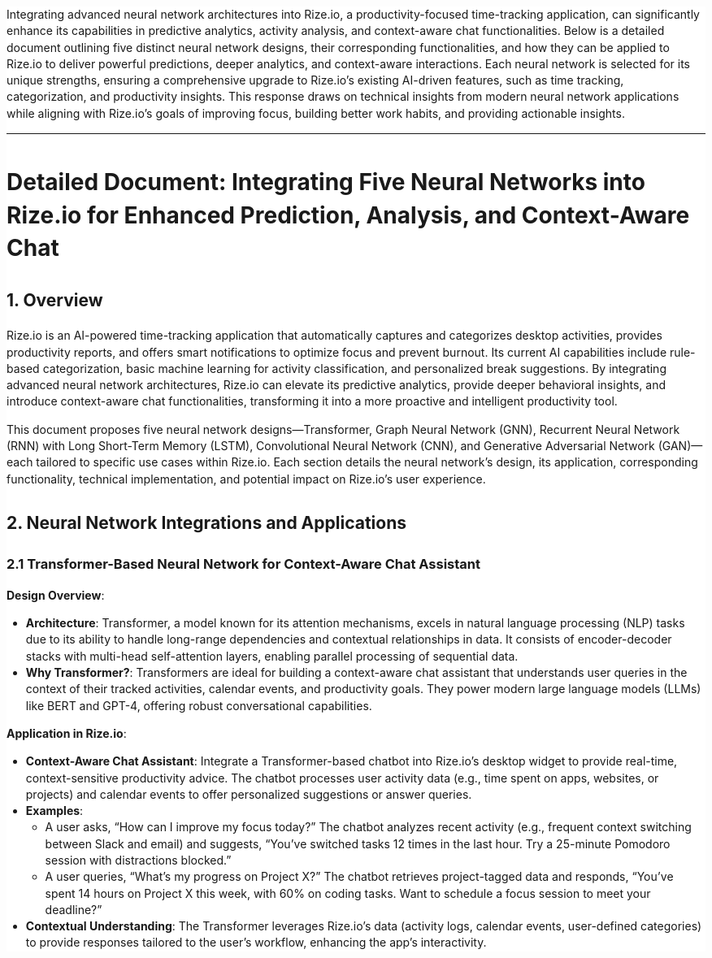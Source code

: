 Integrating advanced neural network architectures into Rize.io, a productivity-focused time-tracking application, can significantly enhance its capabilities in predictive analytics, activity analysis, and context-aware chat functionalities. Below is a detailed document outlining five distinct neural network designs, their corresponding functionalities, and how they can be applied to Rize.io to deliver powerful predictions, deeper analytics, and context-aware interactions. Each neural network is selected for its unique strengths, ensuring a comprehensive upgrade to Rize.io’s existing AI-driven features, such as time tracking, categorization, and productivity insights. This response draws on technical insights from modern neural network applications while aligning with Rize.io’s goals of improving focus, building better work habits, and providing actionable insights.

---

# Detailed Document: Integrating Five Neural Networks into Rize.io for Enhanced Prediction, Analysis, and Context-Aware Chat

## 1. Overview
Rize.io is an AI-powered time-tracking application that automatically captures and categorizes desktop activities, provides productivity reports, and offers smart notifications to optimize focus and prevent burnout. Its current AI capabilities include rule-based categorization, basic machine learning for activity classification, and personalized break suggestions. By integrating advanced neural network architectures, Rize.io can elevate its predictive analytics, provide deeper behavioral insights, and introduce context-aware chat functionalities, transforming it into a more proactive and intelligent productivity tool.

This document proposes five neural network designs—Transformer, Graph Neural Network (GNN), Recurrent Neural Network (RNN) with Long Short-Term Memory (LSTM), Convolutional Neural Network (CNN), and Generative Adversarial Network (GAN)—each tailored to specific use cases within Rize.io. Each section details the neural network’s design, its application, corresponding functionality, technical implementation, and potential impact on Rize.io’s user experience.

## 2. Neural Network Integrations and Applications

### 2.1 Transformer-Based Neural Network for Context-Aware Chat Assistant
**Design Overview**:
- **Architecture**: Transformer, a model known for its attention mechanisms, excels in natural language processing (NLP) tasks due to its ability to handle long-range dependencies and contextual relationships in data. It consists of encoder-decoder stacks with multi-head self-attention layers, enabling parallel processing of sequential data.
- **Why Transformer?**: Transformers are ideal for building a context-aware chat assistant that understands user queries in the context of their tracked activities, calendar events, and productivity goals. They power modern large language models (LLMs) like BERT and GPT-4, offering robust conversational capabilities.

**Application in Rize.io**:
- **Context-Aware Chat Assistant**: Integrate a Transformer-based chatbot into Rize.io’s desktop widget to provide real-time, context-sensitive productivity advice. The chatbot processes user activity data (e.g., time spent on apps, websites, or projects) and calendar events to offer personalized suggestions or answer queries.
- **Examples**:
  - A user asks, “How can I improve my focus today?” The chatbot analyzes recent activity (e.g., frequent context switching between Slack and email) and suggests, “You’ve switched tasks 12 times in the last hour. Try a 25-minute Pomodoro session with distractions blocked.”
  - A user queries, “What’s my progress on Project X?” The chatbot retrieves project-tagged data and responds, “You’ve spent 14 hours on Project X this week, with 60% on coding tasks. Want to schedule a focus session to meet your deadline?”
- **Contextual Understanding**: The Transformer leverages Rize.io’s data (activity logs, calendar events, user-defined categories) to provide responses tailored to the user’s workflow, enhancing the app’s interactivity.
